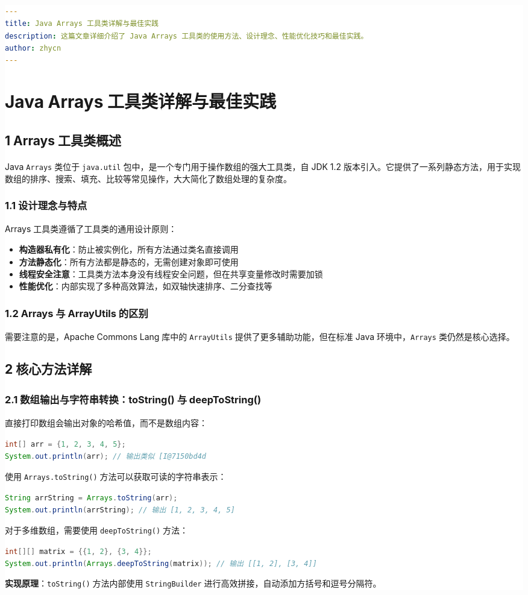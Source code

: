 ```yaml
---
title: Java Arrays 工具类详解与最佳实践
description: 这篇文章详细介绍了 Java Arrays 工具类的使用方法、设计理念、性能优化技巧和最佳实践。
author: zhycn
---
```


# Java Arrays 工具类详解与最佳实践

## 1 Arrays 工具类概述

Java `Arrays` 类位于 `java.util` 包中，是一个专门用于操作数组的强大工具类，自 JDK 1.2 版本引入。它提供了一系列静态方法，用于实现数组的排序、搜索、填充、比较等常见操作，大大简化了数组处理的复杂度。

### 1.1 设计理念与特点

Arrays 工具类遵循了工具类的通用设计原则：

- **构造器私有化**：防止被实例化，所有方法通过类名直接调用
- **方法静态化**：所有方法都是静态的，无需创建对象即可使用
- **线程安全注意**：工具类方法本身没有线程安全问题，但在共享变量修改时需要加锁
- **性能优化**：内部实现了多种高效算法，如双轴快速排序、二分查找等

### 1.2 Arrays 与 ArrayUtils 的区别

需要注意的是，Apache Commons Lang 库中的 `ArrayUtils` 提供了更多辅助功能，但在标准 Java 环境中，`Arrays` 类仍然是核心选择。

## 2 核心方法详解

### 2.1 数组输出与字符串转换：toString() 与 deepToString()

直接打印数组会输出对象的哈希值，而不是数组内容：

```java
int[] arr = {1, 2, 3, 4, 5};
System.out.println(arr); // 输出类似 [I@7150bd4d
```

使用 `Arrays.toString()` 方法可以获取可读的字符串表示：

```java
String arrString = Arrays.toString(arr);
System.out.println(arrString); // 输出 [1, 2, 3, 4, 5]
```

对于多维数组，需要使用 `deepToString()` 方法：

```java
int[][] matrix = {{1, 2}, {3, 4}};
System.out.println(Arrays.deepToString(matrix)); // 输出 [[1, 2], [3, 4]]
```

**实现原理**：`toString()` 方法内部使用 `StringBuilder` 进行高效拼接，自动添加方括号和逗号分隔符。
